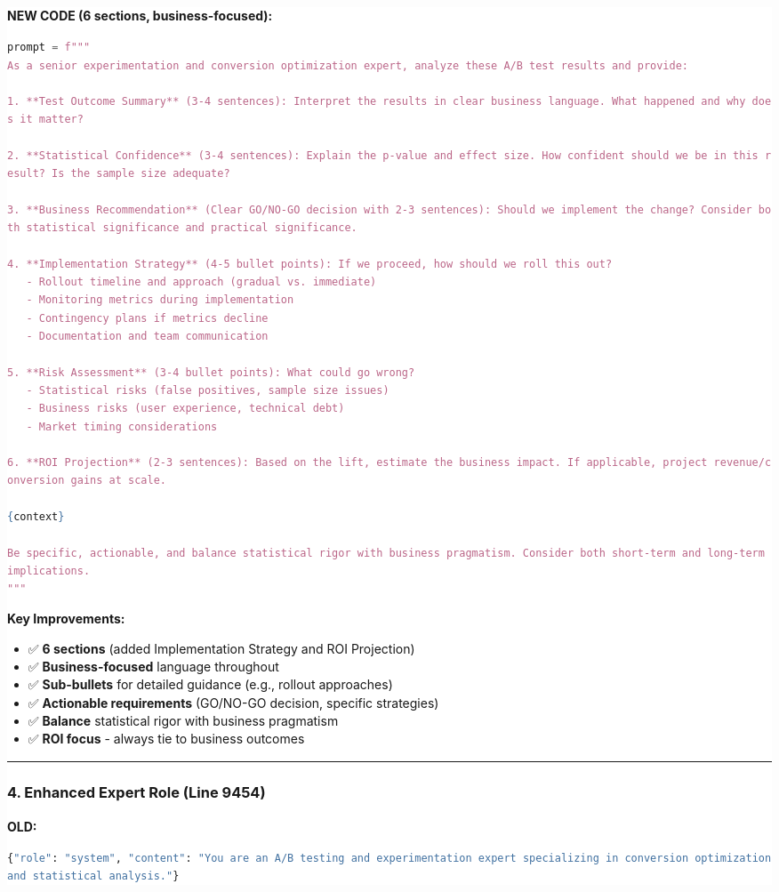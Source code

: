 **NEW CODE (6 sections, business-focused):**
```python
prompt = f"""
As a senior experimentation and conversion optimization expert, analyze these A/B test results and provide:

1. **Test Outcome Summary** (3-4 sentences): Interpret the results in clear business language. What happened and why does it matter?

2. **Statistical Confidence** (3-4 sentences): Explain the p-value and effect size. How confident should we be in this result? Is the sample size adequate?

3. **Business Recommendation** (Clear GO/NO-GO decision with 2-3 sentences): Should we implement the change? Consider both statistical significance and practical significance.

4. **Implementation Strategy** (4-5 bullet points): If we proceed, how should we roll this out?
   - Rollout timeline and approach (gradual vs. immediate)
   - Monitoring metrics during implementation
   - Contingency plans if metrics decline
   - Documentation and team communication

5. **Risk Assessment** (3-4 bullet points): What could go wrong?
   - Statistical risks (false positives, sample size issues)
   - Business risks (user experience, technical debt)
   - Market timing considerations

6. **ROI Projection** (2-3 sentences): Based on the lift, estimate the business impact. If applicable, project revenue/conversion gains at scale.

{context}

Be specific, actionable, and balance statistical rigor with business pragmatism. Consider both short-term and long-term implications.
"""
```

**Key Improvements:**
- ✅ **6 sections** (added Implementation Strategy and ROI Projection)
- ✅ **Business-focused** language throughout
- ✅ **Sub-bullets** for detailed guidance (e.g., rollout approaches)
- ✅ **Actionable requirements** (GO/NO-GO decision, specific strategies)
- ✅ **Balance** statistical rigor with business pragmatism
- ✅ **ROI focus** - always tie to business outcomes

---

### **4. Enhanced Expert Role (Line 9454)**

**OLD:**
```python
{"role": "system", "content": "You are an A/B testing and experimentation expert specializing in conversion optimization and statistical analysis."}
```
